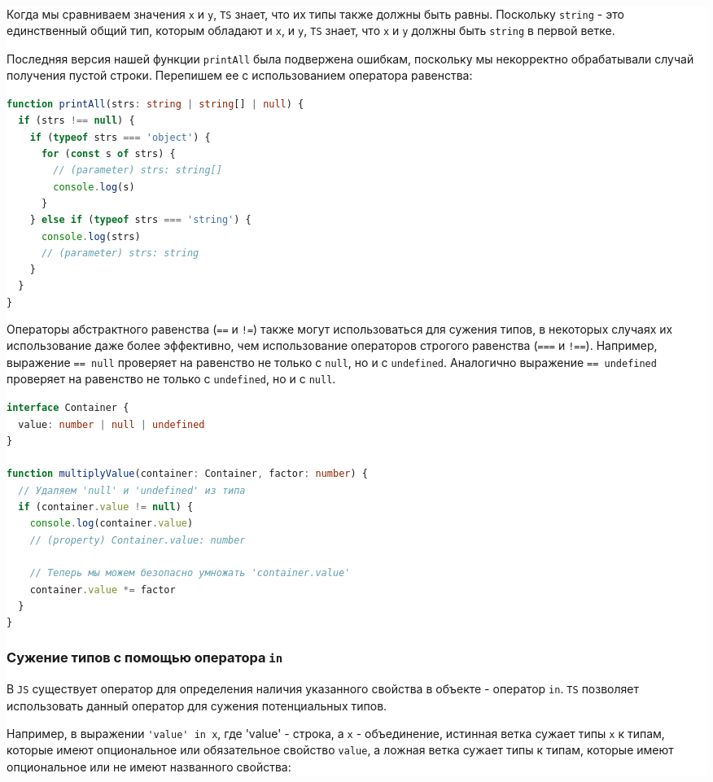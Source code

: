 Когда мы сравниваем значения `x` и `y`, `TS` знает, что их типы также должны быть равны. Поскольку `string` - это единственный общий тип, которым обладают и `x`, и `y`, `TS` знает, что `x` и `y` должны быть `string` в первой ветке.

Последняя версия нашей функции `printAll` была подвержена ошибкам, поскольку мы некорректно обрабатывали случай получения пустой строки. Перепишем ее с использованием оператора равенства:

```ts
function printAll(strs: string | string[] | null) {
  if (strs !== null) {
    if (typeof strs === 'object') {
      for (const s of strs) {
        // (parameter) strs: string[]
        console.log(s)
      }
    } else if (typeof strs === 'string') {
      console.log(strs)
      // (parameter) strs: string
    }
  }
}
```

Операторы абстрактного равенства (`==` и `!=`) также могут использоваться для сужения типов, в некоторых случаях их использование даже более эффективно, чем использование операторов строгого равенства (`===` и `!==`). Например, выражение `== null` проверяет на равенство не только с `null`, но и с `undefined`. Аналогично выражение `== undefined` проверяет на равенство не только с `undefined`, но и с `null`.

```ts
interface Container {
  value: number | null | undefined
}

function multiplyValue(container: Container, factor: number) {
  // Удаляем 'null' и 'undefined' из типа
  if (container.value != null) {
    console.log(container.value)
    // (property) Container.value: number

    // Теперь мы можем безопасно умножать 'container.value'
    container.value *= factor
  }
}
```

### Сужение типов с помощью оператора `in`

В `JS` существует оператор для определения наличия указанного свойства в объекте - оператор `in`. `TS` позволяет использовать данный оператор для сужения потенциальных типов.

Например, в выражении `'value' in x`, где 'value' - строка, а `x` - объединение, истинная ветка сужает типы `x` к типам, которые имеют опциональное или обязательное свойство `value`, а ложная ветка сужает типы к типам, которые имеют опциональное или не имеют названного свойства:
